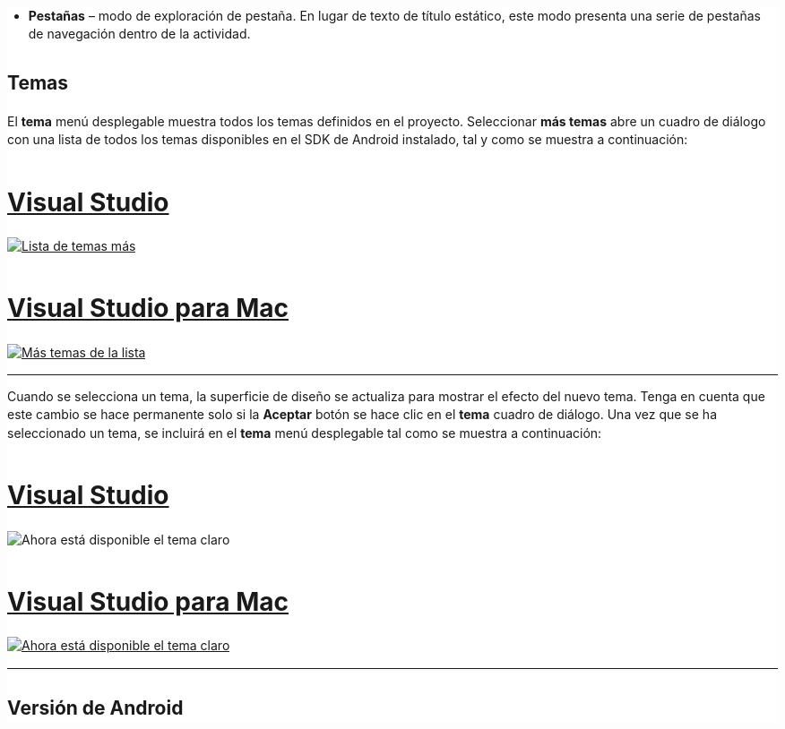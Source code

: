 -   **Pestañas** &ndash; modo de exploración de pestaña. En lugar de texto de título estático, este modo presenta una serie de pestañas de navegación dentro de la actividad.


<a name="Themes" />

## <a name="themes"></a>Temas

El **tema** menú desplegable muestra todos los temas definidos en el proyecto. Seleccionar **más temas** abre un cuadro de diálogo con una lista de todos los temas disponibles en el SDK de Android instalado, tal y como se muestra a continuación:

# <a name="visual-studiotabvswin"></a>[Visual Studio](#tab/vswin)

[![Lista de temas más](resource-qualifiers-images/vs/15-theme-menu-sml.png "más temas de la lista")](resource-qualifiers-images/vs/15-theme-menu.png)

# <a name="visual-studio-for-mactabvsmac"></a>[Visual Studio para Mac](#tab/vsmac)

[ ![Más temas de la lista](resource-qualifiers-images/xs/14-theme-menu-sml.png)](resource-qualifiers-images/xs/14-theme-menu.png)

-----


Cuando se selecciona un tema, la superficie de diseño se actualiza para mostrar el efecto del nuevo tema. Tenga en cuenta que este cambio se hace permanente solo si la **Aceptar** botón se hace clic en el **tema** cuadro de diálogo. Una vez que se ha seleccionado un tema, se incluirá en el **tema** menú desplegable tal como se muestra a continuación:

# <a name="visual-studiotabvswin"></a>[Visual Studio](#tab/vswin)

![Ahora está disponible el tema claro](resource-qualifiers-images/vs/16-light-theme.png "ahora está disponible el tema claro")

# <a name="visual-studio-for-mactabvsmac"></a>[Visual Studio para Mac](#tab/vsmac)

[ ![Ahora está disponible el tema claro](resource-qualifiers-images/xs/15-light-theme-sml.png)](resource-qualifiers-images/xs/15-light-theme.png)

-----


<a name="Android_Version" />

## <a name="android-version"></a>Versión de Android
